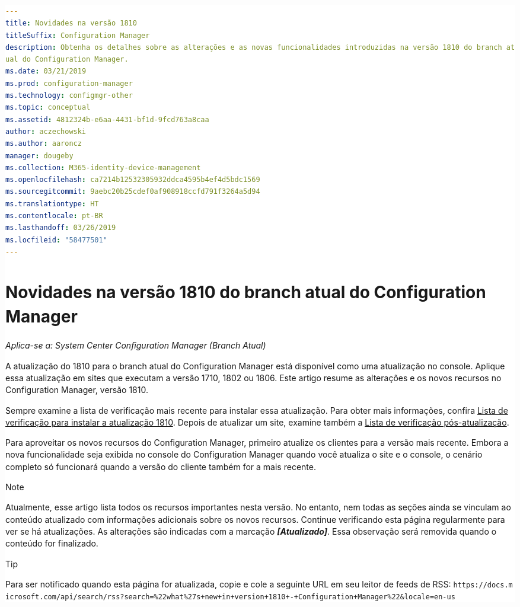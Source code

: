 ```yaml
---
title: Novidades na versão 1810
titleSuffix: Configuration Manager
description: Obtenha os detalhes sobre as alterações e as novas funcionalidades introduzidas na versão 1810 do branch atual do Configuration Manager.
ms.date: 03/21/2019
ms.prod: configuration-manager
ms.technology: configmgr-other
ms.topic: conceptual
ms.assetid: 4812324b-e6aa-4431-bf1d-9fcd763a8caa
author: aczechowski
ms.author: aaroncz
manager: dougeby
ms.collection: M365-identity-device-management
ms.openlocfilehash: ca7214b12532305932ddca4595b4ef4d5bdc1569
ms.sourcegitcommit: 9aebc20b25cdef0af908918ccfd791f3264a5d94
ms.translationtype: HT
ms.contentlocale: pt-BR
ms.lasthandoff: 03/26/2019
ms.locfileid: "58477501"
---
```

# <a name="whats-new-in-version-1810-of-configuration-manager-current-branch"></a>Novidades na versão 1810 do branch atual do Configuration Manager

*Aplica-se a: System Center Configuration Manager (Branch Atual)*

A atualização do 1810 para o branch atual do Configuration Manager está disponível como uma atualização no console. Aplique essa atualização em sites que executam a versão 1710, 1802 ou 1806.  Este artigo resume as alterações e os novos recursos no Configuration Manager, versão 1810.  

Sempre examine a lista de verificação mais recente para instalar essa atualização. Para obter mais informações, confira [Lista de verificação para instalar a atualização 1810](/sccm/core/servers/manage/checklist-for-installing-update-1810). Depois de atualizar um site, examine também a [Lista de verificação pós-atualização](/sccm/core/servers/manage/checklist-for-installing-update-1810#post-update-checklist).

Para aproveitar os novos recursos do Configuration Manager, primeiro atualize os clientes para a versão mais recente. Embora a nova funcionalidade seja exibida no console do Configuration Manager quando você atualiza o site e o console, o cenário completo só funcionará quando a versão do cliente também for a mais recente.

> [!Note]  
> Atualmente, esse artigo lista todos os recursos importantes nesta versão. No entanto, nem todas as seções ainda se vinculam ao conteúdo atualizado com informações adicionais sobre os novos recursos. Continue verificando esta página regularmente para ver se há atualizações. As alterações são indicadas com a marcação ***[Atualizado]***. Essa observação será removida quando o conteúdo for finalizado.  

> [!Tip]  
> Para ser notificado quando esta página for atualizada, copie e cole a seguinte URL em seu leitor de feeds de RSS: `https://docs.microsoft.com/api/search/rss?search=%22what%27s+new+in+version+1810+-+Configuration+Manager%22&locale=en-us`
